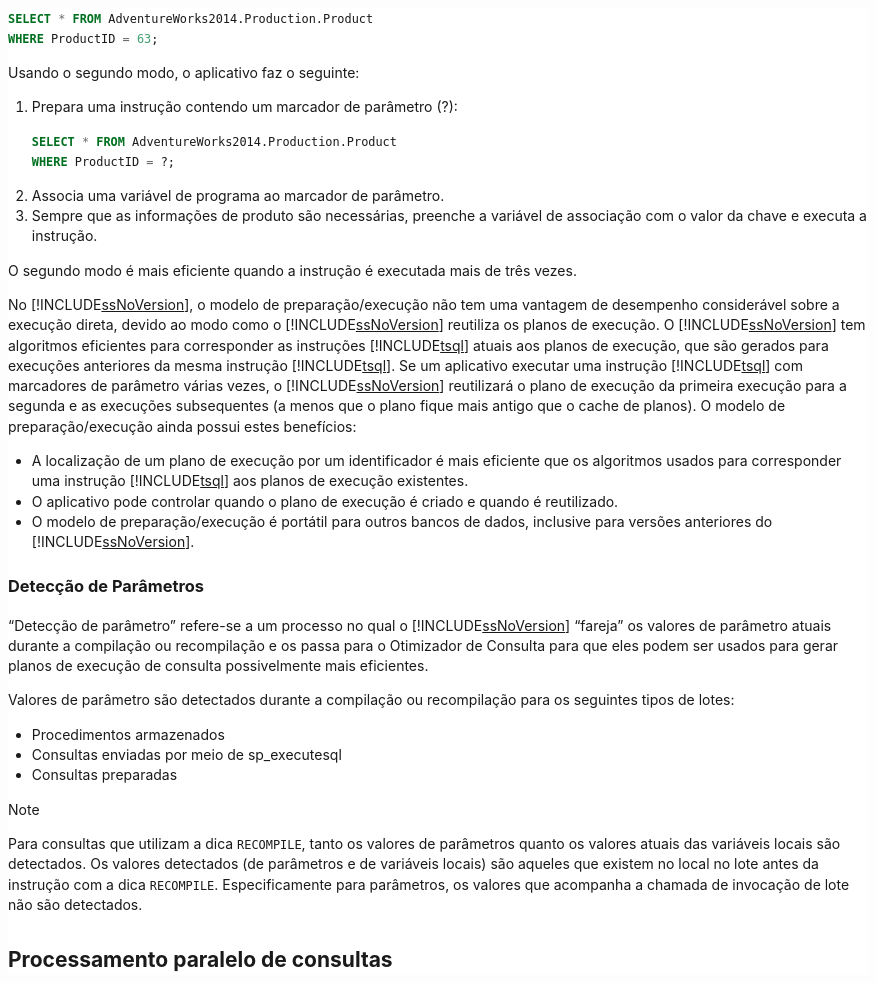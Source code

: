 ```sql
SELECT * FROM AdventureWorks2014.Production.Product
WHERE ProductID = 63;
```

Usando o segundo modo, o aplicativo faz o seguinte: 

1. Prepara uma instrução contendo um marcador de parâmetro (?):  
   ```sql
   SELECT * FROM AdventureWorks2014.Production.Product  
   WHERE ProductID = ?;
   ```
2. Associa uma variável de programa ao marcador de parâmetro.
3. Sempre que as informações de produto são necessárias, preenche a variável de associação com o valor da chave e executa a instrução.

O segundo modo é mais eficiente quando a instrução é executada mais de três vezes.

No [!INCLUDE[ssNoVersion](../includes/ssnoversion-md.md)], o modelo de preparação/execução não tem uma vantagem de desempenho considerável sobre a execução direta, devido ao modo como o [!INCLUDE[ssNoVersion](../includes/ssnoversion-md.md)] reutiliza os planos de execução. O [!INCLUDE[ssNoVersion](../includes/ssnoversion-md.md)] tem algoritmos eficientes para corresponder as instruções [!INCLUDE[tsql](../includes/tsql-md.md)] atuais aos planos de execução, que são gerados para execuções anteriores da mesma instrução [!INCLUDE[tsql](../includes/tsql-md.md)]. Se um aplicativo executar uma instrução [!INCLUDE[tsql](../includes/tsql-md.md)] com marcadores de parâmetro várias vezes, o [!INCLUDE[ssNoVersion](../includes/ssnoversion-md.md)] reutilizará o plano de execução da primeira execução para a segunda e as execuções subsequentes (a menos que o plano fique mais antigo que o cache de planos). O modelo de preparação/execução ainda possui estes benefícios: 

* A localização de um plano de execução por um identificador é mais eficiente que os algoritmos usados para corresponder uma instrução [!INCLUDE[tsql](../includes/tsql-md.md)] aos planos de execução existentes.
* O aplicativo pode controlar quando o plano de execução é criado e quando é reutilizado.
* O modelo de preparação/execução é portátil para outros bancos de dados, inclusive para versões anteriores do [!INCLUDE[ssNoVersion](../includes/ssnoversion-md.md)].

### <a name="ParamSniffing"></a> Detecção de Parâmetros
“Detecção de parâmetro” refere-se a um processo no qual o [!INCLUDE[ssNoVersion](../includes/ssnoversion-md.md)] “fareja” os valores de parâmetro atuais durante a compilação ou recompilação e os passa para o Otimizador de Consulta para que eles podem ser usados para gerar planos de execução de consulta possivelmente mais eficientes.

Valores de parâmetro são detectados durante a compilação ou recompilação para os seguintes tipos de lotes:

-  Procedimentos armazenados
-  Consultas enviadas por meio de sp_executesql 
-  Consultas preparadas

> [!NOTE]
> Para consultas que utilizam a dica `RECOMPILE`, tanto os valores de parâmetros quanto os valores atuais das variáveis locais são detectados. Os valores detectados (de parâmetros e de variáveis locais) são aqueles que existem no local no lote antes da instrução com a dica `RECOMPILE`. Especificamente para parâmetros, os valores que acompanha a chamada de invocação de lote não são detectados.

## <a name="parallel-query-processing"></a>Processamento paralelo de consultas
